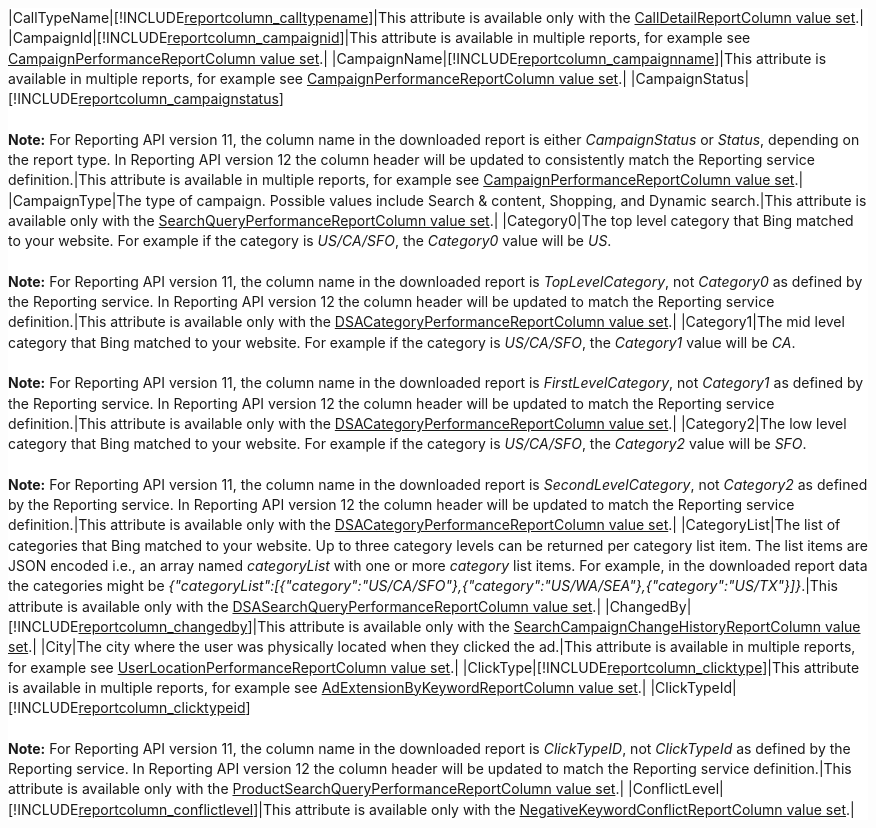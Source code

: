 |CallTypeName|[!INCLUDE[reportcolumn_calltypename](../guides/includes/reportcolumn_calltypename.md)]|This attribute is available only with the [CallDetailReportColumn value set](https://msdn.microsoft.com/library/bing-ads-reporting-calldetailreportcolumn.aspx).|
|CampaignId|[!INCLUDE[reportcolumn_campaignid](../guides/includes/reportcolumn_campaignid.md)]|This attribute is available in multiple reports, for example see [CampaignPerformanceReportColumn value set](https://msdn.microsoft.com/library/bing-ads-reporting-campaignperformancereportcolumn.aspx).|
|CampaignName|[!INCLUDE[reportcolumn_campaignname](../guides/includes/reportcolumn_campaignname.md)]|This attribute is available in multiple reports, for example see [CampaignPerformanceReportColumn value set](https://msdn.microsoft.com/library/bing-ads-reporting-campaignperformancereportcolumn.aspx).|
|CampaignStatus|[!INCLUDE[reportcolumn_campaignstatus](../guides/includes/reportcolumn_campaignstatus.md)]<br/><br/>**Note:** For Reporting API version 11, the column name in the downloaded report is either *CampaignStatus* or *Status*, depending on the report type. In Reporting API version 12 the column header will be updated to consistently match the Reporting service definition.|This attribute is available in multiple reports, for example see [CampaignPerformanceReportColumn value set](https://msdn.microsoft.com/library/bing-ads-reporting-campaignperformancereportcolumn.aspx).|
|CampaignType|The type of campaign. Possible values include Search & content, Shopping, and Dynamic search.|This attribute is available only with the [SearchQueryPerformanceReportColumn value set](https://msdn.microsoft.com/library/bing-ads-reporting-searchqueryperformancereportcolumn.aspx).|
|Category0|The top level category that Bing matched to your website. For example if the category is *US/CA/SFO*, the *Category0* value will be *US*.<br/><br/>**Note:** For Reporting API version 11, the column name in the downloaded report is *TopLevelCategory*, not *Category0* as defined by the Reporting service. In Reporting API version 12 the column header will be updated to match the Reporting service definition.|This attribute is available only with the [DSACategoryPerformanceReportColumn value set](https://msdn.microsoft.com/library/bing-ads-reporting-dsacategoryperformancereportcolumn.aspx).|
|Category1|The mid level category that Bing matched to your website. For example if the category is *US/CA/SFO*, the *Category1* value will be *CA*.<br/><br/>**Note:** For Reporting API version 11, the column name in the downloaded report is *FirstLevelCategory*, not *Category1* as defined by the Reporting service. In Reporting API version 12 the column header will be updated to match the Reporting service definition.|This attribute is available only with the [DSACategoryPerformanceReportColumn value set](https://msdn.microsoft.com/library/bing-ads-reporting-dsacategoryperformancereportcolumn.aspx).|
|Category2|The low level category that Bing matched to your website. For example if the category is *US/CA/SFO*, the *Category2* value will be *SFO*.<br/><br/>**Note:** For Reporting API version 11, the column name in the downloaded report is *SecondLevelCategory*, not *Category2* as defined by the Reporting service. In Reporting API version 12 the column header will be updated to match the Reporting service definition.|This attribute is available only with the [DSACategoryPerformanceReportColumn value set](https://msdn.microsoft.com/library/bing-ads-reporting-dsacategoryperformancereportcolumn.aspx).|
|CategoryList|The list of categories that Bing matched to your website. Up to three category levels can be returned per category list item. The list items are JSON encoded i.e., an array named *categoryList* with one or more *category* list items. For example, in the downloaded report data the categories might be *{"categoryList":[{"category":"US/CA/SFO"},{"category":"US/WA/SEA"},{"category":"US/TX"}]}*.|This attribute is available only with the [DSASearchQueryPerformanceReportColumn value set](https://msdn.microsoft.com/library/bing-ads-reporting-dsasearchqueryperformancereportcolumn.aspx).|
|ChangedBy|[!INCLUDE[reportcolumn_changedby](../guides/includes/reportcolumn_changedby.md)]|This attribute is available only with the [SearchCampaignChangeHistoryReportColumn value set](https://msdn.microsoft.com/library/bing-ads-reporting-searchcampaignchangehistoryreportcolumn.aspx).|
|City|The city where the user was physically located when they clicked the ad.|This attribute is available in multiple reports, for example see [UserLocationPerformanceReportColumn value set](https://msdn.microsoft.com/library/bing-ads-reporting-userlocationperformancereportcolumn.aspx).|
|ClickType|[!INCLUDE[reportcolumn_clicktype](../guides/includes/reportcolumn_clicktype.md)]|This attribute is available in multiple reports, for example see [AdExtensionByKeywordReportColumn value set](https://msdn.microsoft.com/library/bing-ads-reporting-adextensionbykeywordreportcolumn.aspx).|
|ClickTypeId|[!INCLUDE[reportcolumn_clicktypeid](../guides/includes/reportcolumn_clicktypeid.md)]<br/><br/>**Note:** For Reporting API version 11, the column name in the downloaded report is *ClickTypeID*, not *ClickTypeId* as defined by the Reporting service. In Reporting API version 12 the column header will be updated to match the Reporting service definition.|This attribute is available only with the [ProductSearchQueryPerformanceReportColumn value set](https://msdn.microsoft.com/library/bing-ads-reporting-productsearchqueryperformancereportcolumn.aspx).|
|ConflictLevel|[!INCLUDE[reportcolumn_conflictlevel](../guides/includes/reportcolumn_conflictlevel.md)]|This attribute is available only with the [NegativeKeywordConflictReportColumn value set](https://msdn.microsoft.com/library/bing-ads-reporting-negativekeywordconflictreportcolumn.aspx).|